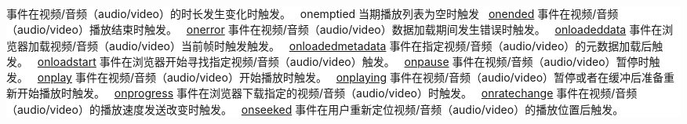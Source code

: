 <td>事件在视频/音频（audio/video）的时长发生变化时触发。</td>
    <td>&nbsp;</td>
	</tr>
	<tr>
<td>onemptied</td>
<td>当期播放列表为空时触发</td>
    <td>&nbsp;</td>
	</tr>
	<tr>
<td><a href="event-onended.html">onended</a></td>
<td>事件在视频/音频（audio/video）播放结束时触发。</td>
    <td>&nbsp;</td>
	</tr>
	<tr>
<td><a href="event-onerror-media.html">onerror</a></td>
<td>事件在视频/音频（audio/video）数据加载期间发生错误时触发。</td>
    <td>&nbsp;</td>
	</tr>
	<tr>
<td><a href="event-onloadeddata.html">onloadeddata</a></td>
<td>事件在浏览器加载视频/音频（audio/video）当前帧时触发触发。 </td>
    <td>&nbsp;</td>
	</tr>
	<tr>
<td><a href="event-onloadedmetadata.html">onloadedmetadata</a></td>
<td>事件在指定视频/音频（audio/video）的元数据加载后触发。</td>
    <td>&nbsp;</td>
	</tr>
	<tr>
<td><a href="event-onloadstart.html">onloadstart</a></td>
<td>事件在浏览器开始寻找指定视频/音频（audio/video）触发。 </td>
	    <td>&nbsp;</td>
	</tr>
	<tr>
<td><a href="event-onpause.html">onpause</a></td>
<td>事件在视频/音频（audio/video）暂停时触发。</td>
    <td>&nbsp;</td>
	</tr>
<tr>
<td><a href="event-onplay.html">onplay</a></td>
<td>事件在视频/音频（audio/video）开始播放时触发。</td>
    <td>&nbsp;</td>
</tr>
<tr>
<td><a href="event-onplaying.html">onplaying</a></td>
<td> 事件在视频/音频（audio/video）暂停或者在缓冲后准备重新开始播放时触发。

</td>
    <td>&nbsp;</td>
</tr>
	<tr>
<td><a href="event-onprogress.html">onprogress</a></td>
<td>事件在浏览器下载指定的视频/音频（audio/video）时触发。 </td>
    <td>&nbsp;</td>
	</tr>
	<tr>
<td><a href="event-onratechange.html">onratechange</a></td>
<td>事件在视频/音频（audio/video）的播放速度发送改变时触发。</td>
	    <td>&nbsp;</td>
	</tr>
	<tr>
<td><a href="event-onseeked.html">onseeked</a></td>
<td>事件在用户重新定位视频/音频（audio/video）的播放位置后触发。</td>
    <td>&nbsp;</td>